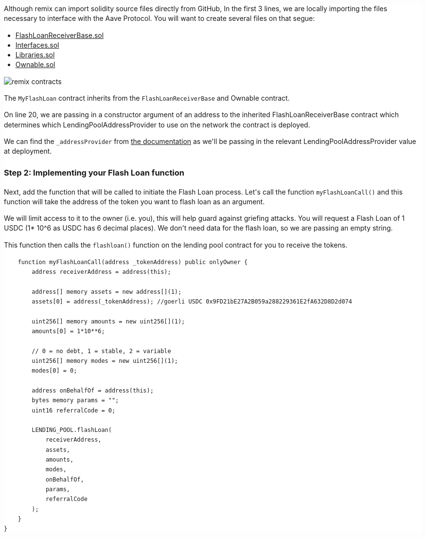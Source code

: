 Although remix can import solidity source files directly from GitHub, In the first 3 lines, we are locally importing the files necessary to interface with the Aave Protocol. You will want to create several files on that segue:

- [FlashLoanReceiverBase.sol](https://gist.github.com/johnfawole/741aff645a7e375f8fbccb0fab5ee910)
- [Interfaces.sol](https://gist.github.com/johnfawole/c2844bd1450607ead2969b8f83e340a3)
- [Libraries.sol](https://gist.github.com/johnfawole/353940d436643123603a8375703646ec)
- [Ownable.sol](https://gist.github.com/johnfawole/8e37c45d86315744339b952a2846ff84)

![remix contracts](https://user-images.githubusercontent.com/105144630/222906309-da4623d4-2508-4b1b-b144-aa8910416dc2.jpg)

The `MyFlashLoan` contract inherits from the `FlashLoanReceiverBase` and Ownable contract.

On line 20, we are passing in a constructor argument of an address to the inherited FlashLoanReceiverBase contract which determines which LendingPoolAddressProvider to use on the network the contract is deployed.

We can find the `_addressProvider` from [the documentation](https://docs.aave.com/developers/v/2.0/deployed-contracts/deployed-contracts) as we'll be passing in the relevant LendingPoolAddressProvider value at deployment.

### Step 2: Implementing your Flash Loan function

Next, add the function that will be called to initiate the Flash Loan process. Let's call the function `myFlashLoanCall()` and this function will take the address of the token you want to flash loan as an argument.

We will limit access to it to the owner (i.e. you), this will help guard against griefing attacks. You will request a Flash Loan of 1 USDC (1\* 10^6 as USDC has 6 decimal places). We don't need data for the flash loan, so we are passing an empty string.

This function then calls the `flashloan()` function on the lending pool contract for you to receive the tokens.

```solidity
    function myFlashLoanCall(address _tokenAddress) public onlyOwner {
        address receiverAddress = address(this);

        address[] memory assets = new address[](1);
        assets[0] = address(_tokenAddress); //goerli USDC 0x9FD21bE27A2B059a288229361E2fA632D8D2d074

        uint256[] memory amounts = new uint256[](1);
        amounts[0] = 1*10**6;

        // 0 = no debt, 1 = stable, 2 = variable
        uint256[] memory modes = new uint256[](1);
        modes[0] = 0;

        address onBehalfOf = address(this);
        bytes memory params = "";
        uint16 referralCode = 0;

        LENDING_POOL.flashLoan(
            receiverAddress,
            assets,
            amounts,
            modes,
            onBehalfOf,
            params,
            referralCode
        );
    }
}
```
